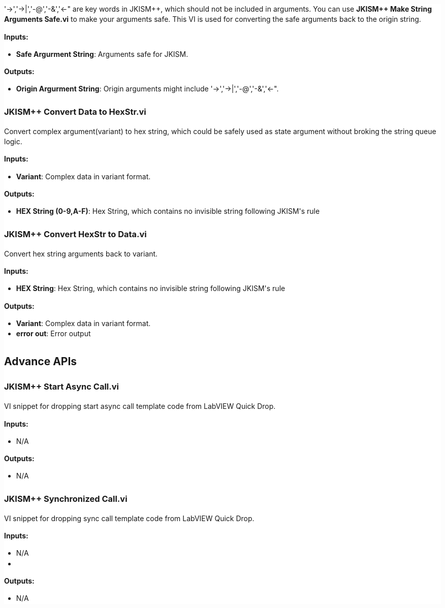 '->','->|','-@','-&','<-" are key words in JKISM++, which should not be included in arguments. You can use <b>JKISM++ Make String Arguments Safe.vi</b> to make your arguments safe. This VI is used for converting the safe arguments back to the origin string.

<b>Inputs:</b>
 - <b>Safe Argurment String</b>: Arguments safe for JKISM.

<b>Outputs:</b>
 - <b>Origin Argurment String</b>: Origin arguments might include '->','->|','-@','-&','<-".

### JKISM++ Convert Data to HexStr.vi

Convert complex argument(variant) to hex string, which could be safely used as state argument without broking the string queue logic.

<b>Inputs:</b>
 - <b>Variant</b>: Complex data in variant format.

<b>Outputs:</b>
 - <b>HEX String (0-9,A-F)</b>: Hex String, which contains no invisible string following JKISM's rule

### JKISM++ Convert HexStr to Data.vi

Convert hex string arguments back to variant.

<b>Inputs:</b>
 - <b>HEX String</b>: Hex String, which contains no invisible string following JKISM's rule

<b>Outputs:</b>
 - <b>Variant</b>: Complex data in variant format.
 - <b>error out</b>: Error output


## Advance APIs


### JKISM++ Start Async Call.vi

VI snippet for dropping start async call template code from LabVIEW Quick Drop.

<b>Inputs:</b>
 - N/A

<b>Outputs:</b>
 - N/A


### JKISM++ Synchronized Call.vi

VI snippet for dropping sync call template code from LabVIEW Quick Drop.

<b>Inputs:</b>
 - N/A
 -
<b>Outputs:</b>
 - N/A
